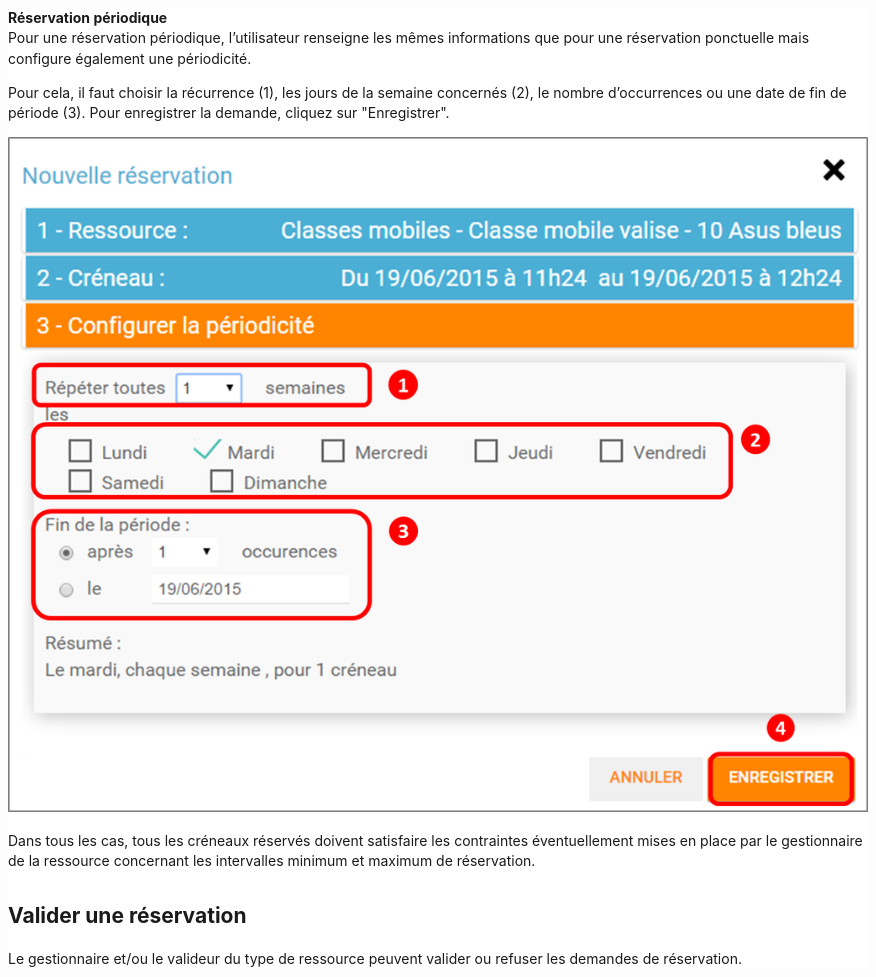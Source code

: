 **Réservation périodique**  
Pour une réservation périodique, l’utilisateur renseigne les mêmes informations que pour une réservation ponctuelle mais configure également une périodicité.

Pour cela, il faut choisir la récurrence \(1\), les jours de la semaine concernés \(2\), le nombre d’occurrences ou une date de fin de période \(3\). Pour enregistrer la demande, cliquez sur "Enregistrer".

![](.gitbook/assets/r21-1-1%20%282%29.png)

Dans tous les cas, tous les créneaux réservés doivent satisfaire les contraintes éventuellement mises en place par le gestionnaire de la ressource concernant les intervalles minimum et maximum de réservation.

## Valider une réservation

Le gestionnaire et/ou le valideur du type de ressource peuvent valider ou refuser les demandes de réservation.
